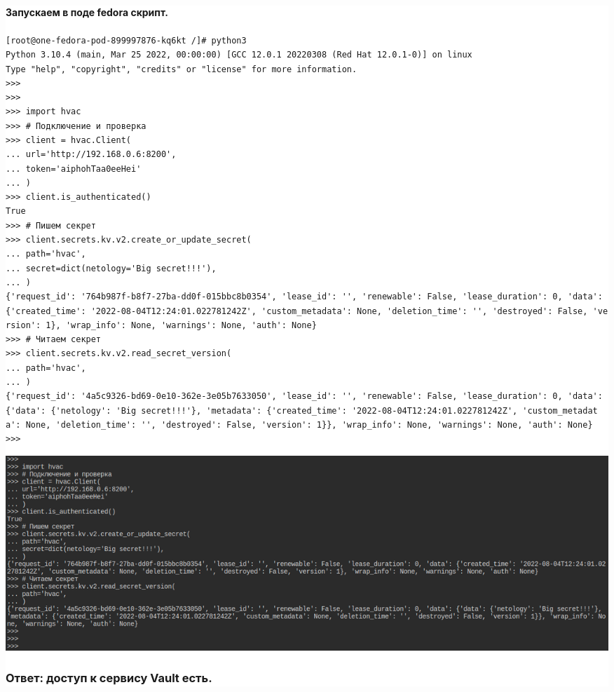 #### Запускаем в поде fedora скрипт. 
```
[root@one-fedora-pod-899997876-kq6kt /]# python3
Python 3.10.4 (main, Mar 25 2022, 00:00:00) [GCC 12.0.1 20220308 (Red Hat 12.0.1-0)] on linux
Type "help", "copyright", "credits" or "license" for more information.
>>> 
>>> 
>>> import hvac
>>> # Подключение и проверка
>>> client = hvac.Client(
... url='http://192.168.0.6:8200',
... token='aiphohTaa0eeHei'
... )
>>> client.is_authenticated()
True
>>> # Пишем секрет
>>> client.secrets.kv.v2.create_or_update_secret(
... path='hvac',
... secret=dict(netology='Big secret!!!'),
... )
{'request_id': '764b987f-b8f7-27ba-dd0f-015bbc8b0354', 'lease_id': '', 'renewable': False, 'lease_duration': 0, 'data': {'created_time': '2022-08-04T12:24:01.022781242Z', 'custom_metadata': None, 'deletion_time': '', 'destroyed': False, 'version': 1}, 'wrap_info': None, 'warnings': None, 'auth': None}
>>> # Читаем секрет
>>> client.secrets.kv.v2.read_secret_version(
... path='hvac',
... )
{'request_id': '4a5c9326-bd69-0e10-362e-3e05b7633050', 'lease_id': '', 'renewable': False, 'lease_duration': 0, 'data': {'data': {'netology': 'Big secret!!!'}, 'metadata': {'created_time': '2022-08-04T12:24:01.022781242Z', 'custom_metadata': None, 'deletion_time': '', 'destroyed': False, 'version': 1}}, 'wrap_info': None, 'warnings': None, 'auth': None}
>>> 
```
![screen-fedore-vault-connect](/14.2-Synchronization-services/Files/screen-fedore-vault-connect.png)

### Ответ: доступ к сервису Vault есть.
